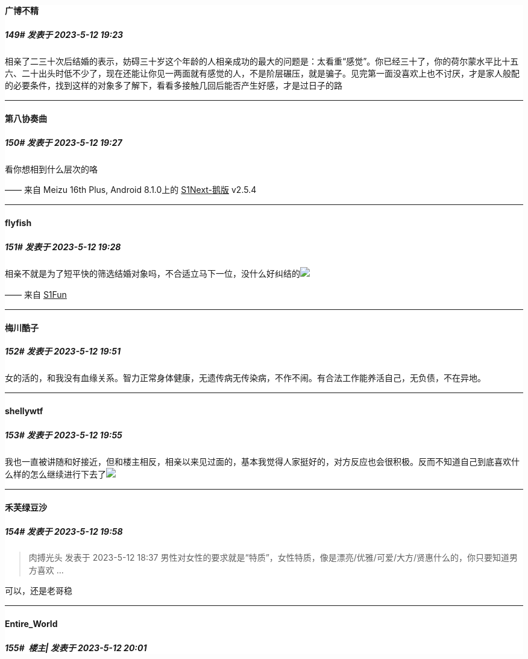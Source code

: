 ####  广博不精  
##### 149#       发表于 2023-5-12 19:23

相亲了二三十次后结婚的表示，妨碍三十岁这个年龄的人相亲成功的最大的问题是：太看重“感觉”。你已经三十了，你的荷尔蒙水平比十五六、二十出头时低不少了，现在还能让你见一两面就有感觉的人，不是阶层碾压，就是骗子。见完第一面没喜欢上也不讨厌，才是家人般配的必要条件，找到这样的对象多了解下，看看多接触几回后能否产生好感，才是过日子的路


*****

####  第八协奏曲  
##### 150#       发表于 2023-5-12 19:27

看你想相到什么层次的咯

—— 来自 Meizu 16th Plus, Android 8.1.0上的 [S1Next-鹅版](https://github.com/ykrank/S1-Next/releases) v2.5.4


*****

####  flyfish  
##### 151#       发表于 2023-5-12 19:28

相亲不就是为了短平快的筛选结婚对象吗，不合适立马下一位，没什么好纠结的<img src="https://static.saraba1st.com/image/smiley/face2017/037.png" referrerpolicy="no-referrer">

—— 来自 [S1Fun](https://s1fun.koalcat.com)


*****

####  梅川酷子  
##### 152#       发表于 2023-5-12 19:51

女的活的，和我没有血缘关系。智力正常身体健康，无遗传病无传染病，不作不闹。有合法工作能养活自己，无负债，不在异地。


*****

####  shellywtf  
##### 153#       发表于 2023-5-12 19:55

我也一直被讲随和好接近，但和楼主相反，相亲以来见过面的，基本我觉得人家挺好的，对方反应也会很积极。反而不知道自己到底喜欢什么样的怎么继续进行下去了<img src="https://static.saraba1st.com/image/smiley/face2017/125.png" referrerpolicy="no-referrer">

*****

####  禾芙绿豆沙  
##### 154#       发表于 2023-5-12 19:58

<blockquote>肉搏光头 发表于 2023-5-12 18:37
男性对女性的要求就是“特质”，女性特质，像是漂亮/优雅/可爱/大方/贤惠什么的，你只要知道男方喜欢 ...</blockquote>
可以，还是老哥稳

*****

####  Entire_World  
##### 155#         楼主| 发表于 2023-5-12 20:01
